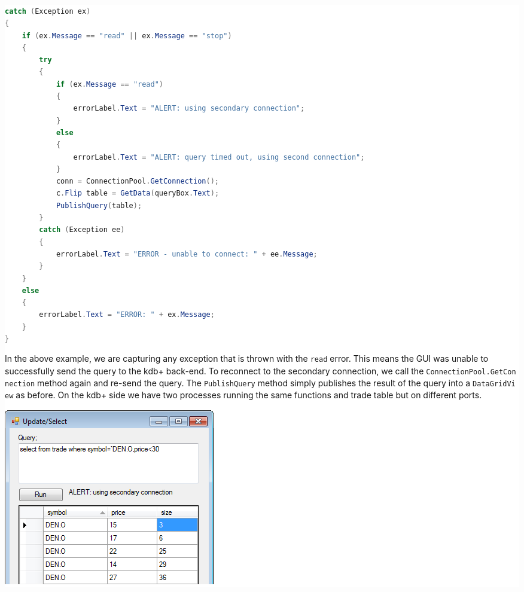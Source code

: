 ```csharp
catch (Exception ex)
{
    if (ex.Message == "read" || ex.Message == "stop")
    {
        try
        {
            if (ex.Message == "read")
            {
                errorLabel.Text = "ALERT: using secondary connection"; 
            }
            else
            {
                errorLabel.Text = "ALERT: query timed out, using second connection";
            }
            conn = ConnectionPool.GetConnection();
            c.Flip table = GetData(queryBox.Text);
            PublishQuery(table);
        }
        catch (Exception ee)
        {
            errorLabel.Text = "ERROR - unable to connect: " + ee.Message;
        }
    }
    else
    {
        errorLabel.Text = "ERROR: " + ex.Message;
    }
}
```

In the above example, we are capturing any exception that is thrown
with the `read` error. This means the GUI was unable to successfully
send the query to the kdb+ back-end. To reconnect to the secondary
connection, we call the `ConnectionPool.GetConnection` method again and
re-send the query. The `PublishQuery` method simply publishes the result
of the query into a `DataGridView` as before. On the kdb+ side we have
two processes running the same functions and trade table but on
different ports.

![](img/image9.png)
